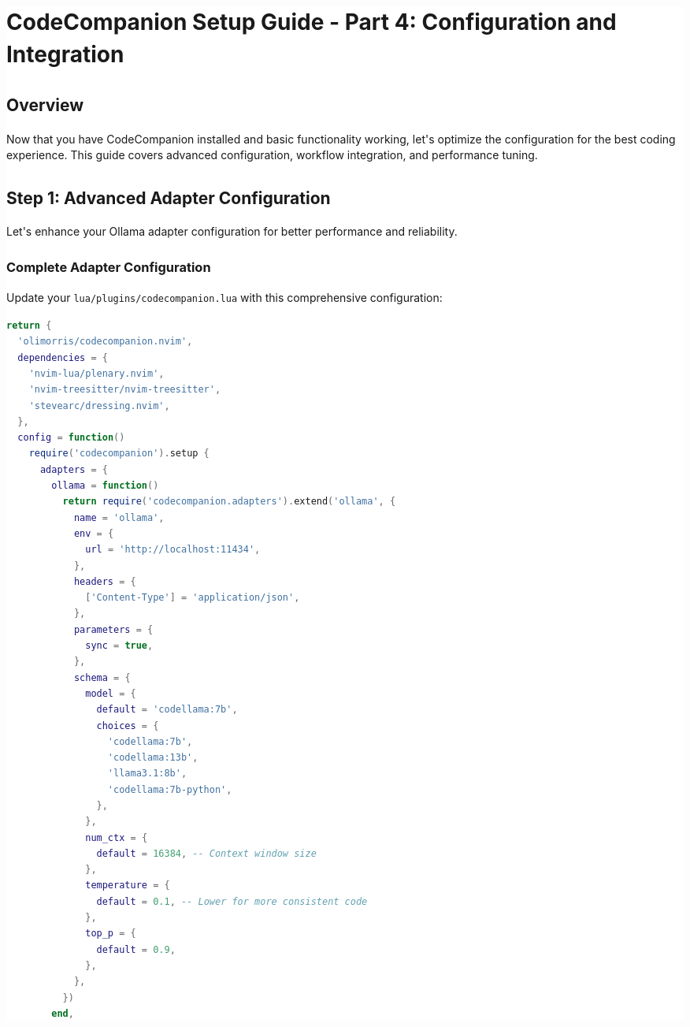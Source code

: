 # CodeCompanion Setup Guide - Part 4: Configuration and Integration

## Overview

Now that you have CodeCompanion installed and basic functionality working, let's optimize the configuration for the best coding experience. This guide covers advanced configuration, workflow integration, and performance tuning.

## Step 1: Advanced Adapter Configuration

Let's enhance your Ollama adapter configuration for better performance and reliability.

### Complete Adapter Configuration

Update your `lua/plugins/codecompanion.lua` with this comprehensive configuration:

```lua
return {
  'olimorris/codecompanion.nvim',
  dependencies = {
    'nvim-lua/plenary.nvim',
    'nvim-treesitter/nvim-treesitter',
    'stevearc/dressing.nvim',
  },
  config = function()
    require('codecompanion').setup {
      adapters = {
        ollama = function()
          return require('codecompanion.adapters').extend('ollama', {
            name = 'ollama',
            env = {
              url = 'http://localhost:11434',
            },
            headers = {
              ['Content-Type'] = 'application/json',
            },
            parameters = {
              sync = true,
            },
            schema = {
              model = {
                default = 'codellama:7b',
                choices = {
                  'codellama:7b',
                  'codellama:13b',
                  'llama3.1:8b',
                  'codellama:7b-python',
                },
              },
              num_ctx = {
                default = 16384, -- Context window size
              },
              temperature = {
                default = 0.1, -- Lower for more consistent code
              },
              top_p = {
                default = 0.9,
              },
            },
          })
        end,
```